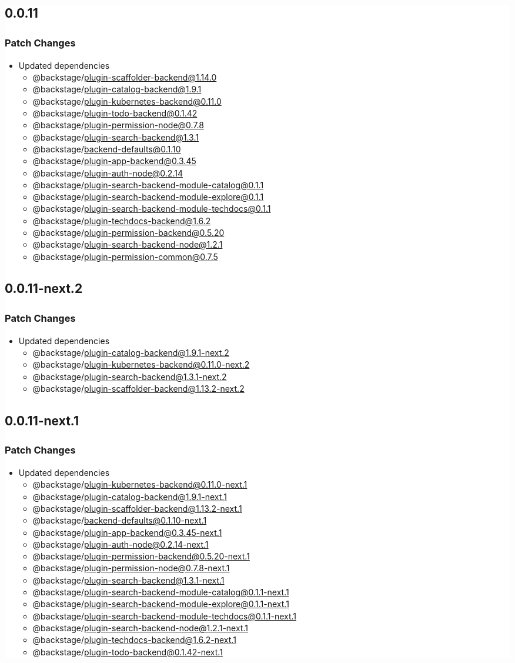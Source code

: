 ## 0.0.11

### Patch Changes

- Updated dependencies
  - @backstage/plugin-scaffolder-backend@1.14.0
  - @backstage/plugin-catalog-backend@1.9.1
  - @backstage/plugin-kubernetes-backend@0.11.0
  - @backstage/plugin-todo-backend@0.1.42
  - @backstage/plugin-permission-node@0.7.8
  - @backstage/plugin-search-backend@1.3.1
  - @backstage/backend-defaults@0.1.10
  - @backstage/plugin-app-backend@0.3.45
  - @backstage/plugin-auth-node@0.2.14
  - @backstage/plugin-search-backend-module-catalog@0.1.1
  - @backstage/plugin-search-backend-module-explore@0.1.1
  - @backstage/plugin-search-backend-module-techdocs@0.1.1
  - @backstage/plugin-techdocs-backend@1.6.2
  - @backstage/plugin-permission-backend@0.5.20
  - @backstage/plugin-search-backend-node@1.2.1
  - @backstage/plugin-permission-common@0.7.5

## 0.0.11-next.2

### Patch Changes

- Updated dependencies
  - @backstage/plugin-catalog-backend@1.9.1-next.2
  - @backstage/plugin-kubernetes-backend@0.11.0-next.2
  - @backstage/plugin-search-backend@1.3.1-next.2
  - @backstage/plugin-scaffolder-backend@1.13.2-next.2

## 0.0.11-next.1

### Patch Changes

- Updated dependencies
  - @backstage/plugin-kubernetes-backend@0.11.0-next.1
  - @backstage/plugin-catalog-backend@1.9.1-next.1
  - @backstage/plugin-scaffolder-backend@1.13.2-next.1
  - @backstage/backend-defaults@0.1.10-next.1
  - @backstage/plugin-app-backend@0.3.45-next.1
  - @backstage/plugin-auth-node@0.2.14-next.1
  - @backstage/plugin-permission-backend@0.5.20-next.1
  - @backstage/plugin-permission-node@0.7.8-next.1
  - @backstage/plugin-search-backend@1.3.1-next.1
  - @backstage/plugin-search-backend-module-catalog@0.1.1-next.1
  - @backstage/plugin-search-backend-module-explore@0.1.1-next.1
  - @backstage/plugin-search-backend-module-techdocs@0.1.1-next.1
  - @backstage/plugin-search-backend-node@1.2.1-next.1
  - @backstage/plugin-techdocs-backend@1.6.2-next.1
  - @backstage/plugin-todo-backend@0.1.42-next.1
